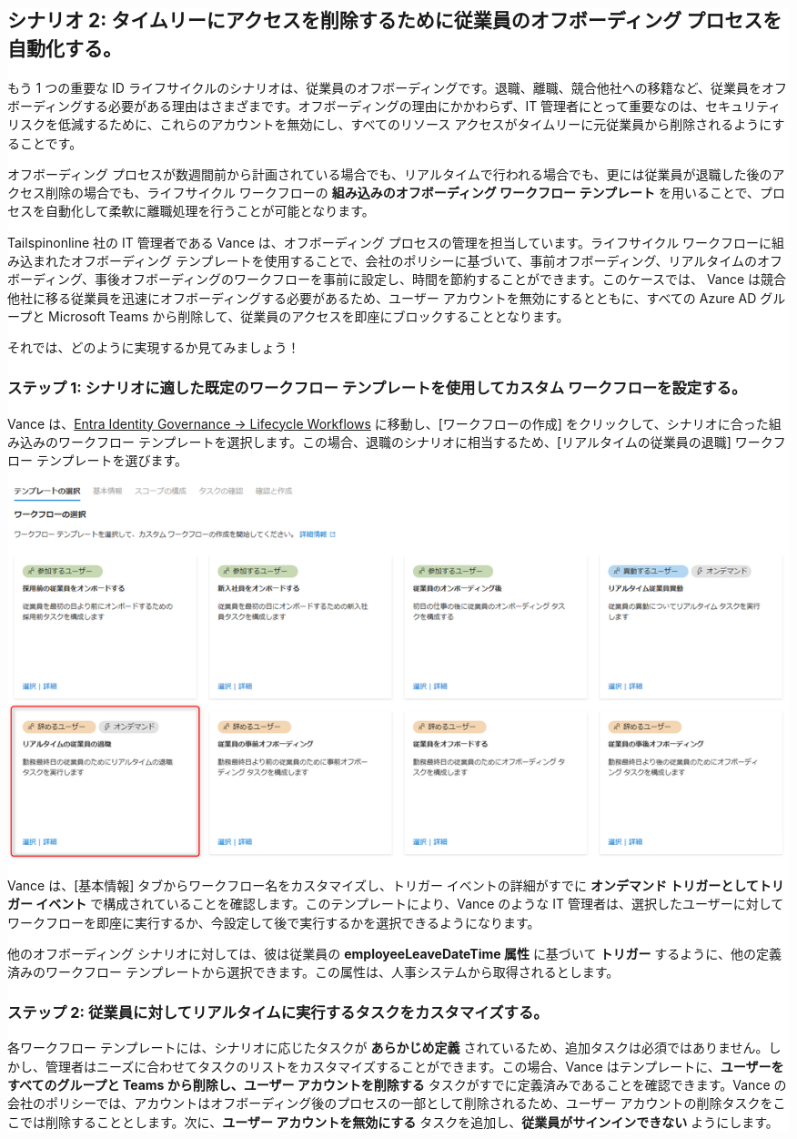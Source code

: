 ## シナリオ 2: タイムリーにアクセスを削除するために従業員のオフボーディング プロセスを自動化する。

もう 1 つの重要な ID ライフサイクルのシナリオは、従業員のオフボーディングです。退職、離職、競合他社への移籍など、従業員をオフボーディングする必要がある理由はさまざまです。オフボーディングの理由にかかわらず、IT 管理者にとって重要なのは、セキュリティ リスクを低減するために、これらのアカウントを無効にし、すべてのリソース アクセスがタイムリーに元従業員から削除されるようにすることです。

オフボーディング プロセスが数週間前から計画されている場合でも、リアルタイムで行われる場合でも、更には従業員が退職した後のアクセス削除の場合でも、ライフサイクル ワークフローの **組み込みのオフボーディング ワークフロー テンプレート** を用いることで、プロセスを自動化して柔軟に離職処理を行うことが可能となります。

Tailspinonline 社の IT 管理者である Vance は、オフボーディング プロセスの管理を担当しています。ライフサイクル ワークフローに組み込まれたオフボーディング テンプレートを使用することで、会社のポリシーに基づいて、事前オフボーディング、リアルタイムのオフボーディング、事後オフボーディングのワークフローを事前に設定し、時間を節約することができます。このケースでは、 Vance は競合他社に移る従業員を迅速にオフボーディングする必要があるため、ユーザー アカウントを無効にするとともに、すべての Azure AD グループと Microsoft Teams から削除して、従業員のアクセスを即座にブロックすることとなります。

それでは、どのように実現するか見てみましょう！

### ステップ 1: シナリオに適した既定のワークフロー テンプレートを使用してカスタム ワークフローを設定する。

Vance は、[Entra Identity Governance -> Lifecycle Workflows](https://entra.microsoft.com/#view/Microsoft_AAD_LifecycleManagement/CommonMenuBlade/~/overview) に移動し、[ワークフローの作成] をクリックして、シナリオに合った組み込みのワークフロー テンプレートを選択します。この場合、退職のシナリオに相当するため、[リアルタイムの従業員の退職] ワークフロー テンプレートを選びます。

![ライフサイクル ワークフローには、リアルタイムの従業員解雇など、複数の退職者シナリオのテンプレートが含まれています。](./lifecycle-workflows-ga/lifecycle-workflows-ga5.png)

Vance は、[基本情報] タブからワークフロー名をカスタマイズし、トリガー イベントの詳細がすでに **オンデマンド トリガーとしてトリガー イベント** で構成されていることを確認します。このテンプレートにより、Vance のような IT 管理者は、選択したユーザーに対してワークフローを即座に実行するか、今設定して後で実行するかを選択できるようになります。

他のオフボーディング シナリオに対しては、彼は従業員の **employeeLeaveDateTime 属性** に基づいて **トリガー** するように、他の定義済みのワークフロー テンプレートから選択できます。この属性は、人事システムから取得されるとします。

### ステップ 2: 従業員に対してリアルタイムに実行するタスクをカスタマイズする。

各ワークフロー テンプレートには、シナリオに応じたタスクが **あらかじめ定義** されているため、追加タスクは必須ではありません。しかし、管理者はニーズに合わせてタスクのリストをカスタマイズすることができます。この場合、Vance はテンプレートに、**ユーザーをすべてのグループと Teams から削除し、ユーザー アカウントを削除する** タスクがすでに定義済みであることを確認できます。Vance の会社のポリシーでは、アカウントはオフボーディング後のプロセスの一部として削除されるため、ユーザー アカウントの削除タスクをここでは削除することとします。次に、**ユーザー アカウントを無効にする** タスクを追加し、**従業員がサインインできない** ようにします。
